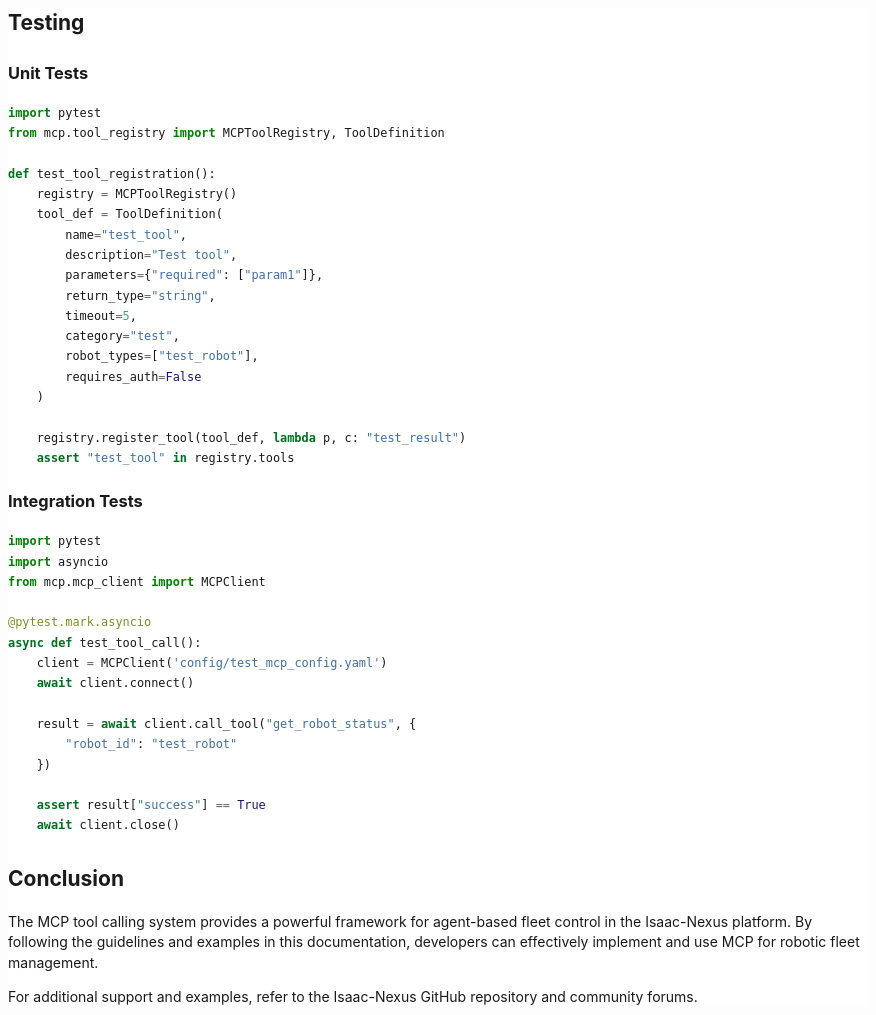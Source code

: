 ## Testing

### Unit Tests
```python
import pytest
from mcp.tool_registry import MCPToolRegistry, ToolDefinition

def test_tool_registration():
    registry = MCPToolRegistry()
    tool_def = ToolDefinition(
        name="test_tool",
        description="Test tool",
        parameters={"required": ["param1"]},
        return_type="string",
        timeout=5,
        category="test",
        robot_types=["test_robot"],
        requires_auth=False
    )
    
    registry.register_tool(tool_def, lambda p, c: "test_result")
    assert "test_tool" in registry.tools
```

### Integration Tests
```python
import pytest
import asyncio
from mcp.mcp_client import MCPClient

@pytest.mark.asyncio
async def test_tool_call():
    client = MCPClient('config/test_mcp_config.yaml')
    await client.connect()
    
    result = await client.call_tool("get_robot_status", {
        "robot_id": "test_robot"
    })
    
    assert result["success"] == True
    await client.close()
```

## Conclusion

The MCP tool calling system provides a powerful framework for agent-based fleet control in the Isaac-Nexus platform. By following the guidelines and examples in this documentation, developers can effectively implement and use MCP for robotic fleet management.

For additional support and examples, refer to the Isaac-Nexus GitHub repository and community forums.
